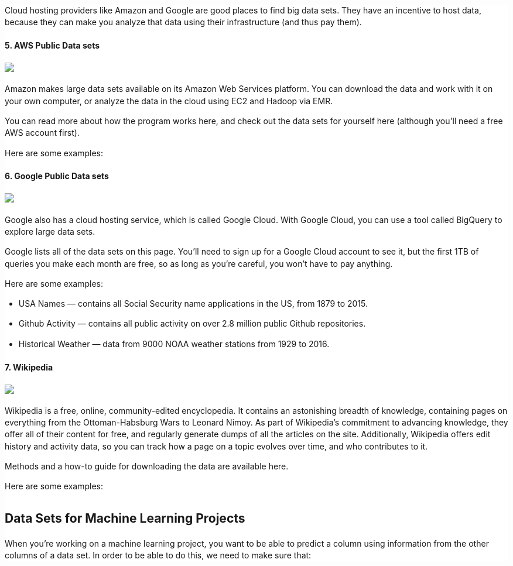 
Cloud hosting providers like Amazon and Google are good places to find big data sets. They have an incentive to host data, because they can make you analyze that data using their infrastructure (and thus pay them).

#### 5. AWS Public Data sets

![](https://www.dataquest.io/wp-content/uploads/2019/01/aws.jpg)


Amazon makes large data sets available on its Amazon Web Services platform. You can download the data and work with it on your own computer, or analyze the data in the cloud using EC2 and Hadoop via EMR.

You can read more about how the program works here, and check out the data sets for yourself here (although you’ll need a free AWS account first).

Here are some examples:

#### 6. Google Public Data sets

![](https://www.dataquest.io/wp-content/uploads/2019/01/google.jpg)


Google also has a cloud hosting service, which is called Google Cloud. With Google Cloud, you can use a tool called BigQuery to explore large data sets.

Google lists all of the data sets on this page. You’ll need to sign up for a Google Cloud account to see it, but the first 1TB of queries you make each month are free, so as long as you’re careful, you won’t have to pay anything.

Here are some examples:

- USA Names — contains all Social Security name applications in the US, from 1879 to 2015.

- Github Activity — contains all public activity on over 2.8 million public Github repositories.

- Historical Weather — data from 9000 NOAA weather stations from 1929 to 2016.


#### 7. Wikipedia

![](https://www.dataquest.io/wp-content/uploads/2019/01/wikipedia.jpg)


Wikipedia is a free, online, community-edited encyclopedia. It contains an astonishing breadth of knowledge, containing pages on everything from the Ottoman-Habsburg Wars to Leonard Nimoy. As part of Wikipedia’s commitment to advancing knowledge, they offer all of their content for free, and regularly generate dumps of all the articles on the site. Additionally, Wikipedia offers edit history and activity data, so you can track how a page on a topic evolves over time, and who contributes to it.

Methods and a how-to guide for downloading the data are available here.

Here are some examples:

## Data Sets for Machine Learning Projects

When you’re working on a machine learning project, you want to be able to predict a column using information from the other columns of a data set. In order to be able to do this, we need to make sure that:
